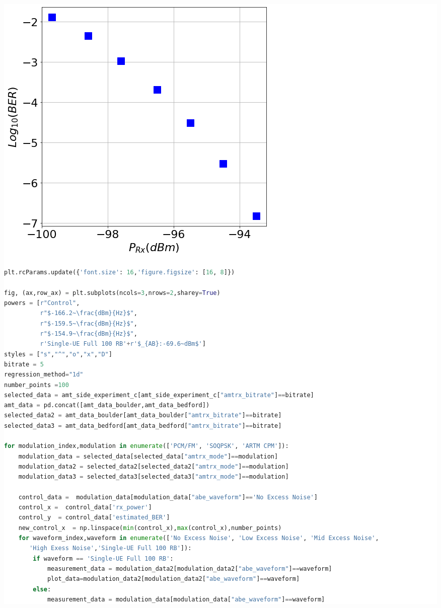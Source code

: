 ![png](output_21_0.png)
    



```python
plt.rcParams.update({'font.size': 16,'figure.figsize': [16, 8]})

fig, (ax,row_ax) = plt.subplots(ncols=3,nrows=2,sharey=True)
powers = [r"Control",
          r"$-166.2~\frac{dBm}{Hz}$",
          r"$-159.5~\frac{dBm}{Hz}$",
          r"$-154.9~\frac{dBm}{Hz}$",
          r'Single-UE Full 100 RB'+r'$_{AB}:-69.6~dBm$']
styles = ["s","^","o","x","D"]
bitrate = 5
regression_method="1d"
number_points =100
selected_data = amt_side_experiment_c[amt_side_experiment_c["amtrx_bitrate"]==bitrate]
amt_data = pd.concat([amt_data_boulder,amt_data_bedford])
selected_data2 = amt_data_boulder[amt_data_boulder["amtrx_bitrate"]==bitrate]
selected_data3 = amt_data_bedford[amt_data_bedford["amtrx_bitrate"]==bitrate]

for modulation_index,modulation in enumerate(['PCM/FM', 'SOQPSK', 'ARTM CPM']):
    modulation_data = selected_data[selected_data["amtrx_mode"]==modulation]
    modulation_data2 = selected_data2[selected_data2["amtrx_mode"]==modulation]   
    modulation_data3 = selected_data3[selected_data3["amtrx_mode"]==modulation]   

    control_data =  modulation_data[modulation_data["abe_waveform"]=='No Excess Noise']
    control_x =  control_data['rx_power']
    control_y  = control_data['estimated_BER']
    new_control_x  = np.linspace(min(control_x),max(control_x),number_points)
    for waveform_index,waveform in enumerate(['No Excess Noise', 'Low Excess Noise', 'Mid Excess Noise',
       'High Exess Noise','Single-UE Full 100 RB']):
        if waveform == 'Single-UE Full 100 RB':
            measurement_data = modulation_data2[modulation_data2["abe_waveform"]==waveform]
            plot_data=modulation_data2[modulation_data2["abe_waveform"]==waveform]
        else:
            measurement_data = modulation_data[modulation_data["abe_waveform"]==waveform]
```